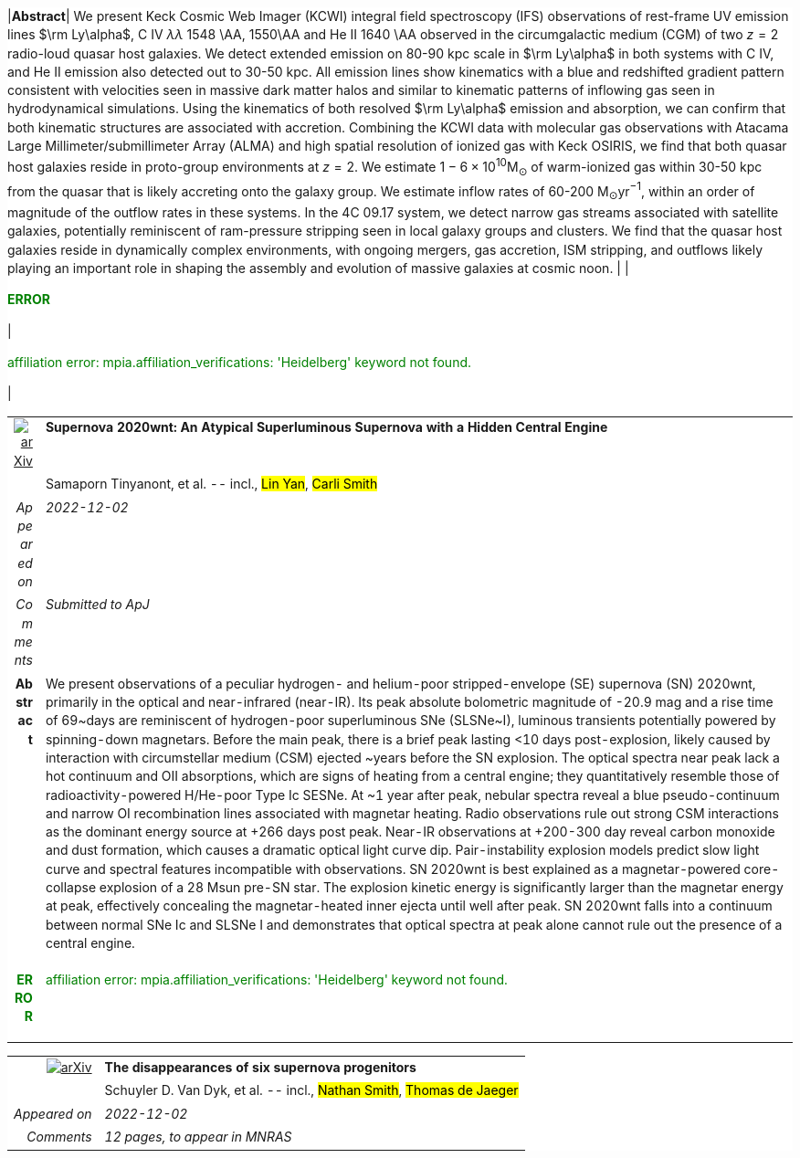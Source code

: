 |**Abstract**| We present Keck Cosmic Web Imager (KCWI) integral field spectroscopy (IFS) observations of rest-frame UV emission lines $\rm Ly\alpha$, C IV $\lambda \lambda$ 1548 \AA, 1550\AA and He II 1640 \AA observed in the circumgalactic medium (CGM) of two $z=2$ radio-loud quasar host galaxies. We detect extended emission on 80-90 kpc scale in $\rm Ly\alpha$ in both systems with C IV, and He II emission also detected out to 30-50 kpc. All emission lines show kinematics with a blue and redshifted gradient pattern consistent with velocities seen in massive dark matter halos and similar to kinematic patterns of inflowing gas seen in hydrodynamical simulations. Using the kinematics of both resolved $\rm Ly\alpha$ emission and absorption, we can confirm that both kinematic structures are associated with accretion. Combining the KCWI data with molecular gas observations with Atacama Large Millimeter/submillimeter Array (ALMA) and high spatial resolution of ionized gas with Keck OSIRIS, we find that both quasar host galaxies reside in proto-group environments at $z=2$. We estimate $1-6\times10^{10}$M$_\odot$ of warm-ionized gas within 30-50 kpc from the quasar that is likely accreting onto the galaxy group. We estimate inflow rates of 60-200 M$_\odot$yr$^{-1}$, within an order of magnitude of the outflow rates in these systems. In the 4C 09.17 system, we detect narrow gas streams associated with satellite galaxies, potentially reminiscent of ram-pressure stripping seen in local galaxy groups and clusters. We find that the quasar host galaxies reside in dynamically complex environments, with ongoing mergers, gas accretion, ISM stripping, and outflows likely playing an important role in shaping the assembly and evolution of massive galaxies at cosmic noon. |
|<p style="color:green"> **ERROR** </p>| <p style="color:green">affiliation error: mpia.affiliation_verifications: 'Heidelberg' keyword not found.</p> |


|||
|---:|:---|
| [![arXiv](https://img.shields.io/badge/arXiv-arXiv:2212.00177-b31b1b.svg)](https://arxiv.org/abs/arXiv:2212.00177) | **Supernova 2020wnt: An Atypical Superluminous Supernova with a Hidden  Central Engine**  |
|| Samaporn Tinyanont, et al. -- incl., <mark>Lin Yan</mark>, <mark>Carli Smith</mark> |
|*Appeared on*| *2022-12-02*|
|*Comments*| *Submitted to ApJ*|
|**Abstract**| We present observations of a peculiar hydrogen- and helium-poor stripped-envelope (SE) supernova (SN) 2020wnt, primarily in the optical and near-infrared (near-IR). Its peak absolute bolometric magnitude of -20.9 mag and a rise time of 69~days are reminiscent of hydrogen-poor superluminous SNe (SLSNe~I), luminous transients potentially powered by spinning-down magnetars. Before the main peak, there is a brief peak lasting <10 days post-explosion, likely caused by interaction with circumstellar medium (CSM) ejected ~years before the SN explosion. The optical spectra near peak lack a hot continuum and OII absorptions, which are signs of heating from a central engine; they quantitatively resemble those of radioactivity-powered H/He-poor Type Ic SESNe. At ~1 year after peak, nebular spectra reveal a blue pseudo-continuum and narrow OI recombination lines associated with magnetar heating. Radio observations rule out strong CSM interactions as the dominant energy source at +266 days post peak. Near-IR observations at +200-300 day reveal carbon monoxide and dust formation, which causes a dramatic optical light curve dip. Pair-instability explosion models predict slow light curve and spectral features incompatible with observations. SN 2020wnt is best explained as a magnetar-powered core-collapse explosion of a 28 Msun pre-SN star. The explosion kinetic energy is significantly larger than the magnetar energy at peak, effectively concealing the magnetar-heated inner ejecta until well after peak. SN 2020wnt falls into a continuum between normal SNe Ic and SLSNe I and demonstrates that optical spectra at peak alone cannot rule out the presence of a central engine. |
|<p style="color:green"> **ERROR** </p>| <p style="color:green">affiliation error: mpia.affiliation_verifications: 'Heidelberg' keyword not found.</p> |


|||
|---:|:---|
| [![arXiv](https://img.shields.io/badge/arXiv-arXiv:2212.00179-b31b1b.svg)](https://arxiv.org/abs/arXiv:2212.00179) | **The disappearances of six supernova progenitors**  |
|| Schuyler D. Van Dyk, et al. -- incl., <mark>Nathan Smith</mark>, <mark>Thomas de Jaeger</mark> |
|*Appeared on*| *2022-12-02*|
|*Comments*| *12 pages, to appear in MNRAS*|